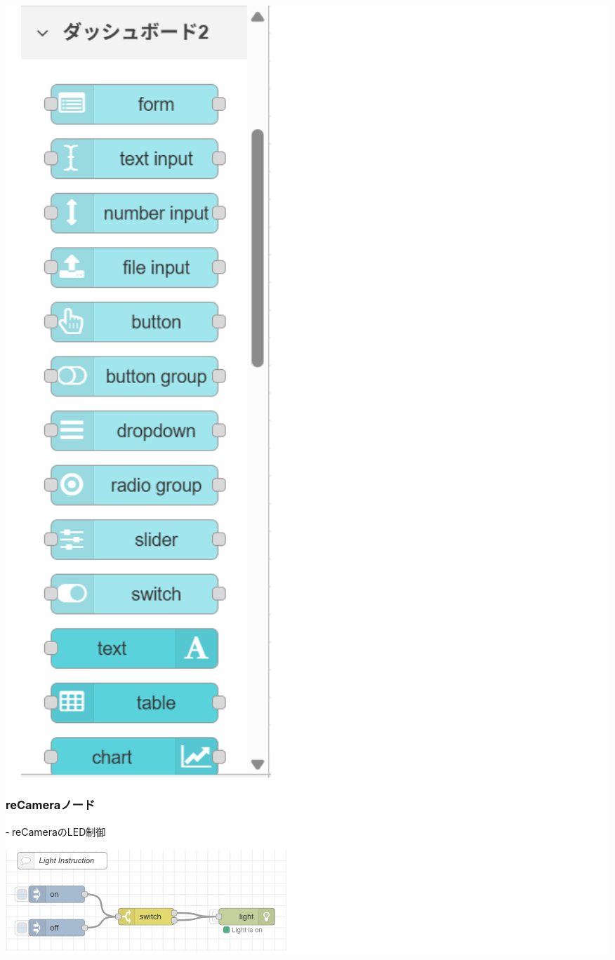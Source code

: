 <img src="media/16.png" width="400px" />

### **reCameraノード**

‐ reCameraのLED制御

<img src="media/17.png" width="400px" />
